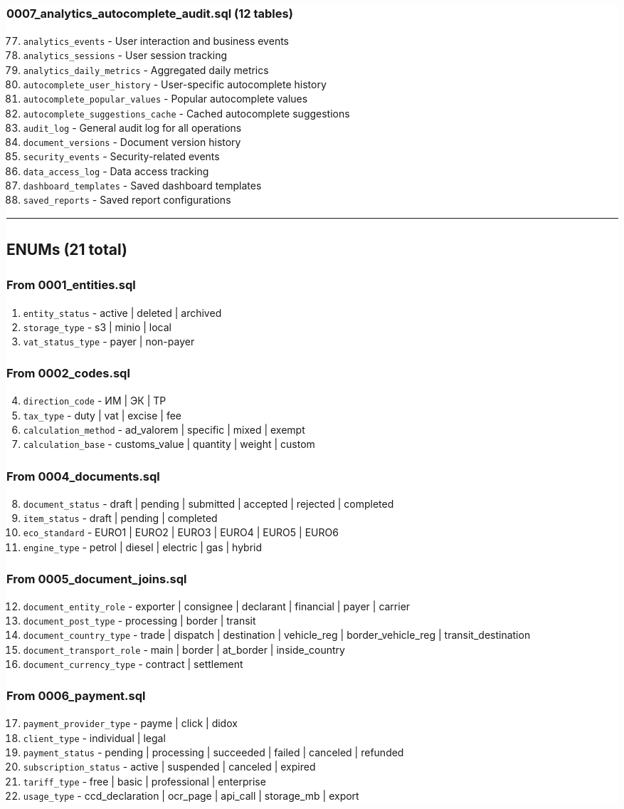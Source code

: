 ### 0007_analytics_autocomplete_audit.sql (12 tables)
77. `analytics_events` - User interaction and business events
78. `analytics_sessions` - User session tracking
79. `analytics_daily_metrics` - Aggregated daily metrics
80. `autocomplete_user_history` - User-specific autocomplete history
81. `autocomplete_popular_values` - Popular autocomplete values
82. `autocomplete_suggestions_cache` - Cached autocomplete suggestions
83. `audit_log` - General audit log for all operations
84. `document_versions` - Document version history
85. `security_events` - Security-related events
86. `data_access_log` - Data access tracking
87. `dashboard_templates` - Saved dashboard templates
88. `saved_reports` - Saved report configurations

---

## ENUMs (21 total)

### From 0001_entities.sql
1. `entity_status` - active | deleted | archived
2. `storage_type` - s3 | minio | local
3. `vat_status_type` - payer | non-payer

### From 0002_codes.sql
4. `direction_code` - ИМ | ЭК | ТР
5. `tax_type` - duty | vat | excise | fee
6. `calculation_method` - ad_valorem | specific | mixed | exempt
7. `calculation_base` - customs_value | quantity | weight | custom

### From 0004_documents.sql
8. `document_status` - draft | pending | submitted | accepted | rejected | completed
9. `item_status` - draft | pending | completed
10. `eco_standard` - EURO1 | EURO2 | EURO3 | EURO4 | EURO5 | EURO6
11. `engine_type` - petrol | diesel | electric | gas | hybrid

### From 0005_document_joins.sql
12. `document_entity_role` - exporter | consignee | declarant | financial | payer | carrier
13. `document_post_type` - processing | border | transit
14. `document_country_type` - trade | dispatch | destination | vehicle_reg | border_vehicle_reg | transit_destination
15. `document_transport_role` - main | border | at_border | inside_country
16. `document_currency_type` - contract | settlement

### From 0006_payment.sql
17. `payment_provider_type` - payme | click | didox
18. `client_type` - individual | legal
19. `payment_status` - pending | processing | succeeded | failed | canceled | refunded
20. `subscription_status` - active | suspended | canceled | expired
21. `tariff_type` - free | basic | professional | enterprise
22. `usage_type` - ccd_declaration | ocr_page | api_call | storage_mb | export
